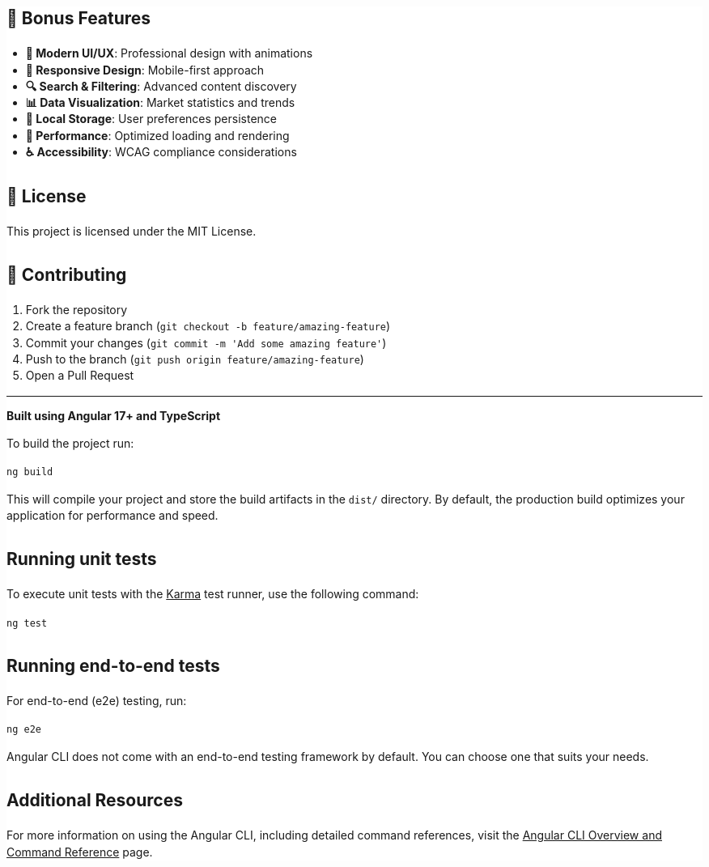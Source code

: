 ## 🎯 Bonus Features

- **🎨 Modern UI/UX**: Professional design with animations
- **📱 Responsive Design**: Mobile-first approach
- **🔍 Search & Filtering**: Advanced content discovery
- **📊 Data Visualization**: Market statistics and trends
- **💾 Local Storage**: User preferences persistence
- **🚀 Performance**: Optimized loading and rendering
- **♿ Accessibility**: WCAG compliance considerations

## 📄 License

This project is licensed under the MIT License.

## 🤝 Contributing

1. Fork the repository
2. Create a feature branch (`git checkout -b feature/amazing-feature`)
3. Commit your changes (`git commit -m 'Add some amazing feature'`)
4. Push to the branch (`git push origin feature/amazing-feature`)
5. Open a Pull Request

---

**Built using Angular 17+ and TypeScript**

To build the project run:

```bash
ng build
```

This will compile your project and store the build artifacts in the `dist/` directory. By default, the production build optimizes your application for performance and speed.

## Running unit tests

To execute unit tests with the [Karma](https://karma-runner.github.io) test runner, use the following command:

```bash
ng test
```

## Running end-to-end tests

For end-to-end (e2e) testing, run:

```bash
ng e2e
```

Angular CLI does not come with an end-to-end testing framework by default. You can choose one that suits your needs.

## Additional Resources

For more information on using the Angular CLI, including detailed command references, visit the [Angular CLI Overview and Command Reference](https://angular.dev/tools/cli) page.
